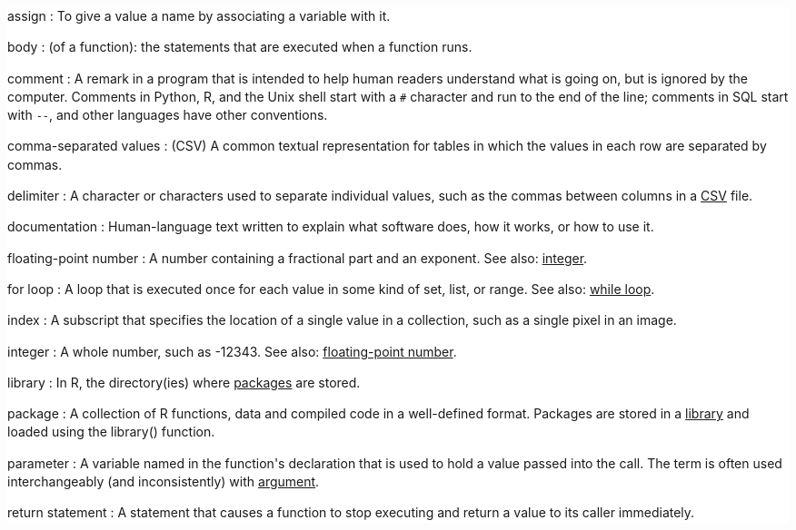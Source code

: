 assign
:   To give a value a name by associating a variable with it.

body
:   (of a function): the statements that are executed when a function runs.

comment
:   A remark in a program that is intended to help human readers understand what is going on,
    but is ignored by the computer.
    Comments in Python, R, and the Unix shell start with a `#` character and run to the end of the line;
    comments in SQL start with `--`,
    and other languages have other conventions.

comma-separated values
:   (CSV) A common textual representation for tables
    in which the values in each row are separated by commas.

delimiter
:   A character or characters used to separate individual values,
    such as the commas between columns in a [CSV](#comma-separated-values) file.

documentation
:   Human-language text written to explain what software does,
    how it works, or how to use it.

floating-point number
:   A number containing a fractional part and an exponent.
    See also: [integer](#integer).

for loop
:   A loop that is executed once for each value in some kind of set, list, or range.
    See also: [while loop](#while-loop).

index
:   A subscript that specifies the location of a single value in a collection,
    such as a single pixel in an image.

integer
:   A whole number, such as -12343. See also: [floating-point number](#floating-point-number).

library
:   In R, the directory(ies) where [packages](#package) are stored.

package
:   A collection of R functions, data and compiled code in a well-defined format. Packages are stored in a [library](#library) and loaded using the library() function.

parameter
:   A variable named in the function's declaration that is used to hold a value passed into the call.
    The term is often used interchangeably (and inconsistently) with [argument](#argument).

return statement
:   A statement that causes a function to stop executing and return a value to its caller immediately.
